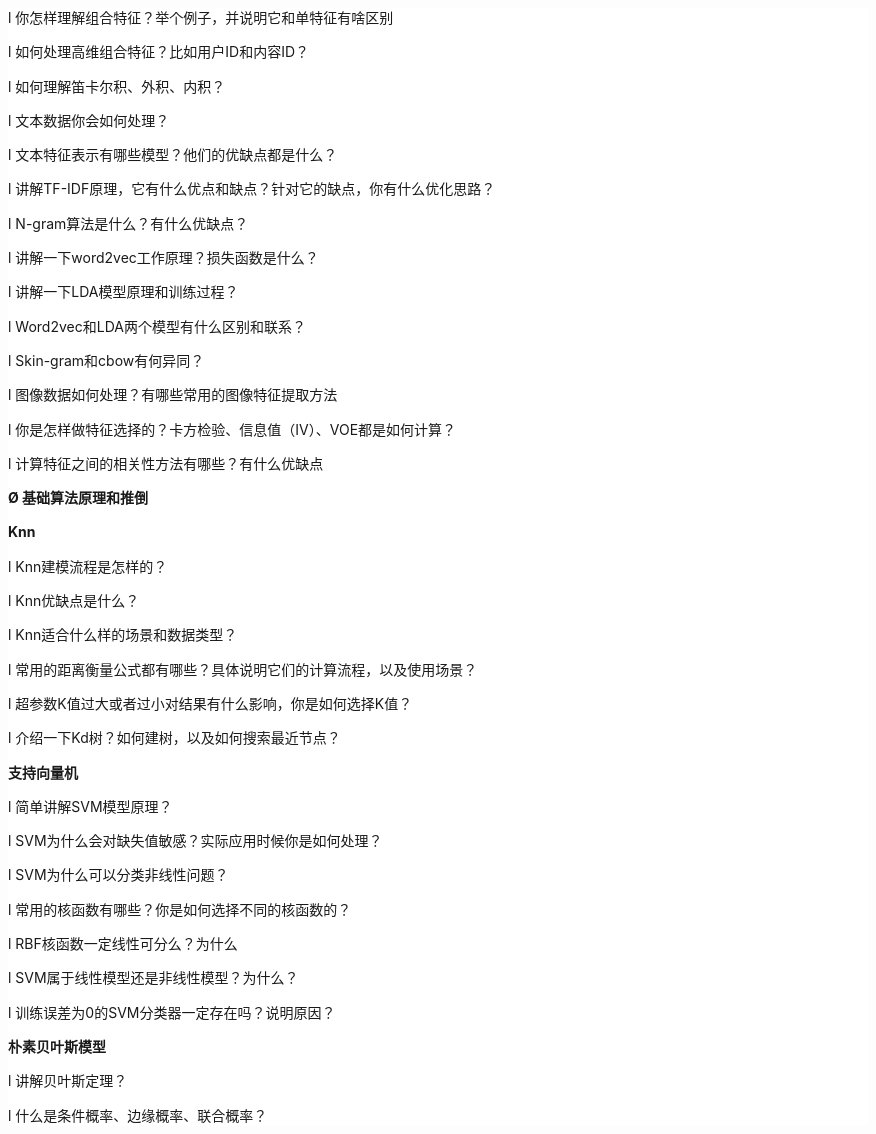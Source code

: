 l 你怎样理解组合特征？举个例子，并说明它和单特征有啥区别

l 如何处理高维组合特征？比如用户ID和内容ID？

l 如何理解笛卡尔积、外积、内积？

l 文本数据你会如何处理？

l 文本特征表示有哪些模型？他们的优缺点都是什么？

l 讲解TF-IDF原理，它有什么优点和缺点？针对它的缺点，你有什么优化思路？

l N-gram算法是什么？有什么优缺点？

l 讲解一下word2vec工作原理？损失函数是什么？

l 讲解一下LDA模型原理和训练过程？

l Word2vec和LDA两个模型有什么区别和联系？

l Skin-gram和cbow有何异同？

l 图像数据如何处理？有哪些常用的图像特征提取方法

l 你是怎样做特征选择的？卡方检验、信息值（IV）、VOE都是如何计算？

l 计算特征之间的相关性方法有哪些？有什么优缺点

**Ø 基础算法原理和推倒**

**Knn**

l Knn建模流程是怎样的？

l Knn优缺点是什么？

l Knn适合什么样的场景和数据类型？

l 常用的距离衡量公式都有哪些？具体说明它们的计算流程，以及使用场景？

l 超参数K值过大或者过小对结果有什么影响，你是如何选择K值？

l 介绍一下Kd树？如何建树，以及如何搜索最近节点？

**支持向量机**

l 简单讲解SVM模型原理？

l SVM为什么会对缺失值敏感？实际应用时候你是如何处理？

l SVM为什么可以分类非线性问题？

l 常用的核函数有哪些？你是如何选择不同的核函数的？

l RBF核函数一定线性可分么？为什么

l SVM属于线性模型还是非线性模型？为什么？

l 训练误差为0的SVM分类器一定存在吗？说明原因？

**朴素贝叶斯模型**

l 讲解贝叶斯定理？

l 什么是条件概率、边缘概率、联合概率？
